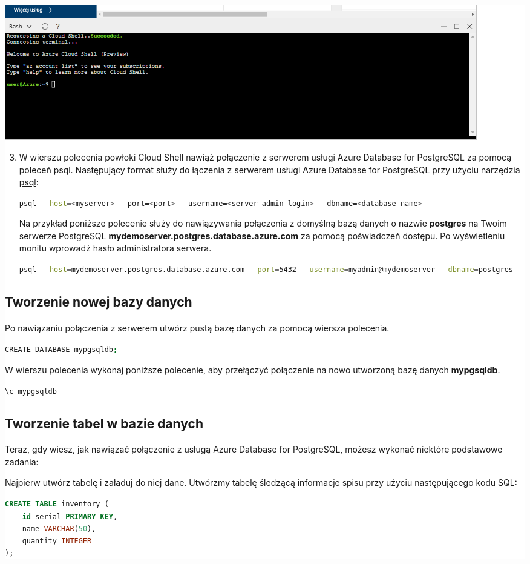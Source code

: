    ![Azure Database for PostgreSQL — znak zachęty powłoki Azure Shell Bash](./media/tutorial-design-database-using-azure-portal/8-bash.png)

3. W wierszu polecenia powłoki Cloud Shell nawiąż połączenie z serwerem usługi Azure Database for PostgreSQL za pomocą poleceń psql. Następujący format służy do łączenia z serwerem usługi Azure Database for PostgreSQL przy użyciu narzędzia [psql](https://www.postgresql.org/docs/9.6/static/app-psql.html):
   ```bash
   psql --host=<myserver> --port=<port> --username=<server admin login> --dbname=<database name>
   ```

   Na przykład poniższe polecenie służy do nawiązywania połączenia z domyślną bazą danych o nazwie **postgres** na Twoim serwerze PostgreSQL **mydemoserver.postgres.database.azure.com** za pomocą poświadczeń dostępu. Po wyświetleniu monitu wprowadź hasło administratora serwera.

   ```bash
   psql --host=mydemoserver.postgres.database.azure.com --port=5432 --username=myadmin@mydemoserver --dbname=postgres
   ```

## <a name="create-a-new-database"></a>Tworzenie nowej bazy danych
Po nawiązaniu połączenia z serwerem utwórz pustą bazę danych za pomocą wiersza polecenia.
```bash
CREATE DATABASE mypgsqldb;
```

W wierszu polecenia wykonaj poniższe polecenie, aby przełączyć połączenie na nowo utworzoną bazę danych **mypgsqldb**.
```bash
\c mypgsqldb
```
## <a name="create-tables-in-the-database"></a>Tworzenie tabel w bazie danych
Teraz, gdy wiesz, jak nawiązać połączenie z usługą Azure Database for PostgreSQL, możesz wykonać niektóre podstawowe zadania:

Najpierw utwórz tabelę i załaduj do niej dane. Utwórzmy tabelę śledzącą informacje spisu przy użyciu następującego kodu SQL:
```sql
CREATE TABLE inventory (
    id serial PRIMARY KEY, 
    name VARCHAR(50), 
    quantity INTEGER
);
```
